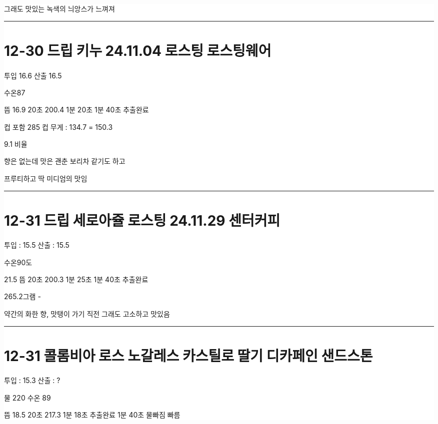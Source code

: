 그래도 맛있는 녹색의 늬앙스가 느껴져

---

# 12-30 드립 키누 24.11.04 로스팅  로스팅웨어

투입 16.6
산출 16.5

수온87

뜸 16.9 20초
200.4 1분 20초
1분 40초 추출완료

컵 포함 285 
컵 무게 : 134.7
= 150.3 

9.1 비율 

향은 없는데 맛은 괜춘 보리차 같기도 하고

프루티하고 딱 미디엄의 맛임

---

# 12-31 드립  세로아쥴  로스팅 24.11.29 센터커피

투입 : 15.5
산출 : 15.5

수온90도

21.5 뜸 20초
200.3 1분 25초
1분 40초 추출완료

265.2그램 - 

약간의 화한 향, 맛탱이 가기 직전
그래도 고소하고 맛있음

---

# 12-31 콜롬비아 로스 노갈레스 카스틸로 딸기 디카페인  샌드스톤

투입 : 15.3
산출 : ?

물 220
수온 89

뜸 18.5 20초
217.3 1분 18초
추출완료 1분 40초 물빠짐 빠름
